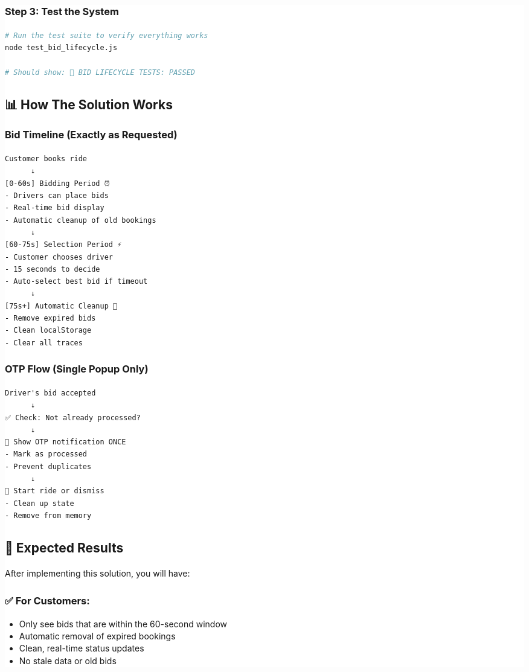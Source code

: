### Step 3: Test the System
```bash
# Run the test suite to verify everything works
node test_bid_lifecycle.js

# Should show: 🎯 BID LIFECYCLE TESTS: PASSED
```

## 📊 **How The Solution Works**

### Bid Timeline (Exactly as Requested)
```
Customer books ride
      ↓
[0-60s] Bidding Period ⏰
- Drivers can place bids
- Real-time bid display
- Automatic cleanup of old bookings
      ↓
[60-75s] Selection Period ⚡  
- Customer chooses driver
- 15 seconds to decide
- Auto-select best bid if timeout
      ↓  
[75s+] Automatic Cleanup 🧹
- Remove expired bids
- Clean localStorage
- Clear all traces
```

### OTP Flow (Single Popup Only)
```
Driver's bid accepted
      ↓
✅ Check: Not already processed?
      ↓
📱 Show OTP notification ONCE
- Mark as processed
- Prevent duplicates
      ↓
🚗 Start ride or dismiss
- Clean up state
- Remove from memory
```

## 🎉 **Expected Results**

After implementing this solution, you will have:

### ✅ **For Customers:**
- Only see bids that are within the 60-second window
- Automatic removal of expired bookings
- Clean, real-time status updates
- No stale data or old bids
